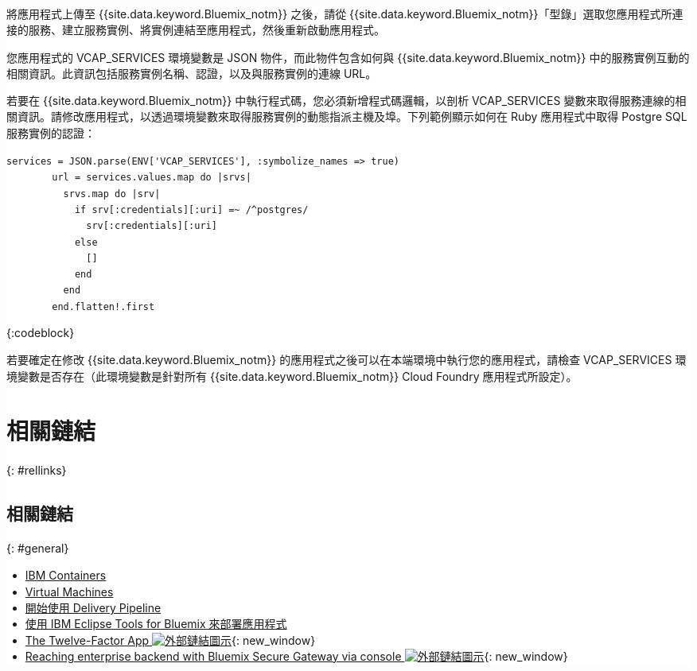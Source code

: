 將應用程式上傳至 {{site.data.keyword.Bluemix_notm}} 之後，請從 {{site.data.keyword.Bluemix_notm}}「型錄」選取您應用程式所連接的服務、建立服務實例、將實例連結至應用程式，然後重新啟動應用程式。

您應用程式的 VCAP_SERVICES 環境變數是 JSON 物件，而此物件包含如何與 {{site.data.keyword.Bluemix_notm}} 中的服務實例互動的相關資訊。此資訊包括服務實例名稱、認證，以及與服務實例的連線 URL。

若要在 {{site.data.keyword.Bluemix_notm}} 中執行程式碼，您必須新增程式碼邏輯，以剖析 VCAP_SERVICES 變數來取得服務連線的相關資訊。請修改應用程式，以透過環境變數來取得服務實例的動態指派主機及埠。下列範例顯示如何在 Ruby 應用程式中取得 Postgre SQL 服務實例的認證：

```
services = JSON.parse(ENV['VCAP_SERVICES'], :symbolize_names => true)
        url = services.values.map do |srvs|
          srvs.map do |srv|
            if srv[:credentials][:uri] =~ /^postgres/
              srv[:credentials][:uri]
            else
              []
            end
          end
        end.flatten!.first
```
{:codeblock}

若要確定在修改 {{site.data.keyword.Bluemix_notm}} 的應用程式之後可以在本端環境中執行您的應用程式，請檢查 VCAP_SERVICES 環境變數是否存在（此環境變數是針對所有 {{site.data.keyword.Bluemix_notm}} Cloud Foundry 應用程式所設定）。


# 相關鏈結
{: #rellinks}

## 相關鏈結
{: #general}

* [IBM Containers](/docs/containers/container_index.html)
* [Virtual Machines](/docs/virtualmachines/vm_index.html)
* [開始使用 Delivery Pipeline](/docs/services/DeliveryPipeline/index.html)
* [使用 IBM Eclipse Tools for Bluemix 來部署應用程式](/docs/manageapps/eclipsetools/eclipsetools.html)
* [The Twelve-Factor App ![外部鏈結圖示](../icons/launch-glyph.svg)](http://12factor.net/){: new_window}
* [Reaching enterprise backend with Bluemix Secure Gateway via console ![外部鏈結圖示](../icons/launch-glyph.svg)](https://developer.ibm.com/bluemix/2015/04/01/reaching-enterprise-backend-bluemix-secure-gateway/){: new_window}

